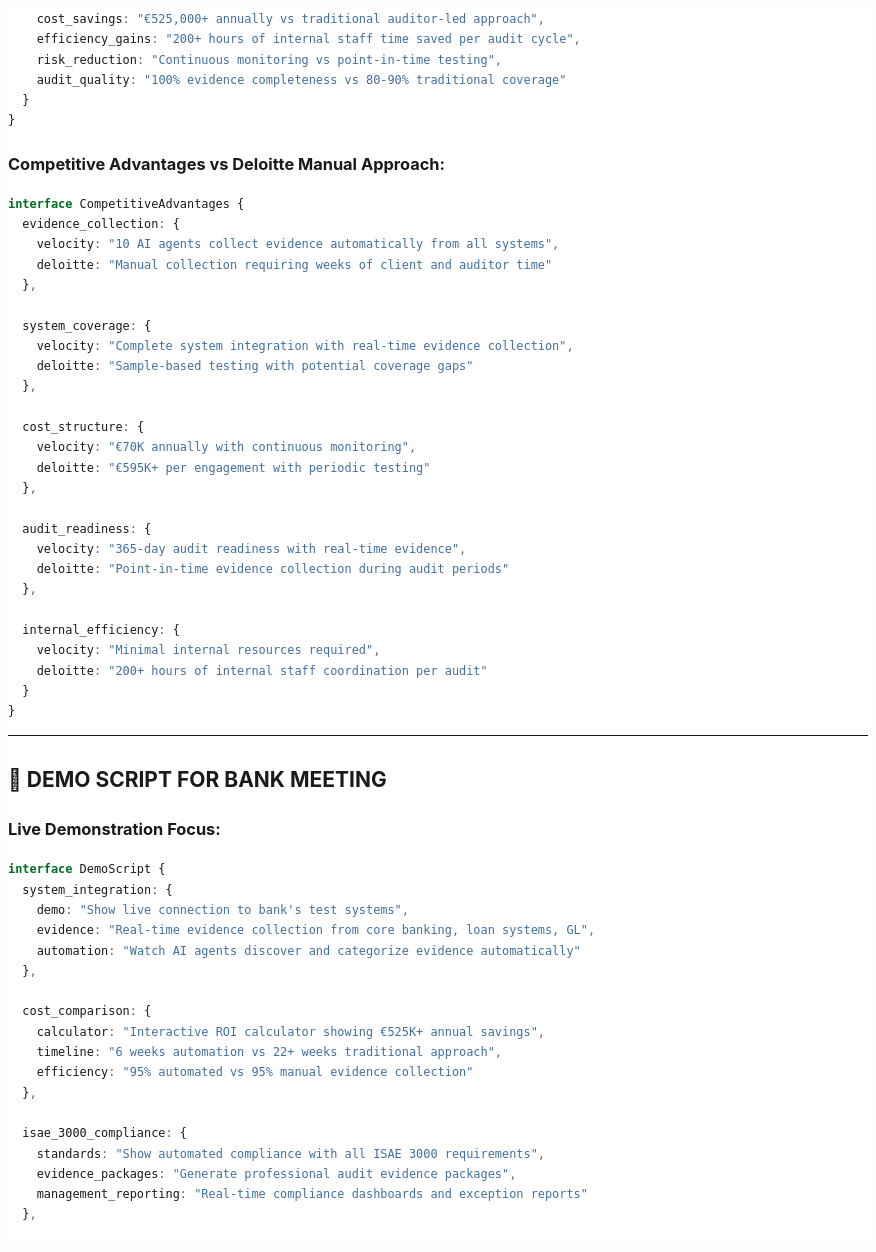 ```typescript
    cost_savings: "€525,000+ annually vs traditional auditor-led approach",
    efficiency_gains: "200+ hours of internal staff time saved per audit cycle",
    risk_reduction: "Continuous monitoring vs point-in-time testing",
    audit_quality: "100% evidence completeness vs 80-90% traditional coverage"
  }
}
```

### **Competitive Advantages vs Deloitte Manual Approach:**
```typescript
interface CompetitiveAdvantages {
  evidence_collection: {
    velocity: "10 AI agents collect evidence automatically from all systems",
    deloitte: "Manual collection requiring weeks of client and auditor time"
  },
  
  system_coverage: {
    velocity: "Complete system integration with real-time evidence collection",
    deloitte: "Sample-based testing with potential coverage gaps"
  },
  
  cost_structure: {
    velocity: "€70K annually with continuous monitoring",
    deloitte: "€595K+ per engagement with periodic testing"
  },
  
  audit_readiness: {
    velocity: "365-day audit readiness with real-time evidence",
    deloitte: "Point-in-time evidence collection during audit periods"
  },
  
  internal_efficiency: {
    velocity: "Minimal internal resources required",
    deloitte: "200+ hours of internal staff coordination per audit"
  }
}
```

---

## **🎯 DEMO SCRIPT FOR BANK MEETING**

### **Live Demonstration Focus:**
```typescript
interface DemoScript {
  system_integration: {
    demo: "Show live connection to bank's test systems",
    evidence: "Real-time evidence collection from core banking, loan systems, GL",
    automation: "Watch AI agents discover and categorize evidence automatically"
  },
  
  cost_comparison: {
    calculator: "Interactive ROI calculator showing €525K+ annual savings",
    timeline: "6 weeks automation vs 22+ weeks traditional approach",
    efficiency: "95% automated vs 95% manual evidence collection"
  },
  
  isae_3000_compliance: {
    standards: "Show automated compliance with all ISAE 3000 requirements",
    evidence_packages: "Generate professional audit evidence packages",
    management_reporting: "Real-time compliance dashboards and exception reports"
  },
  
```